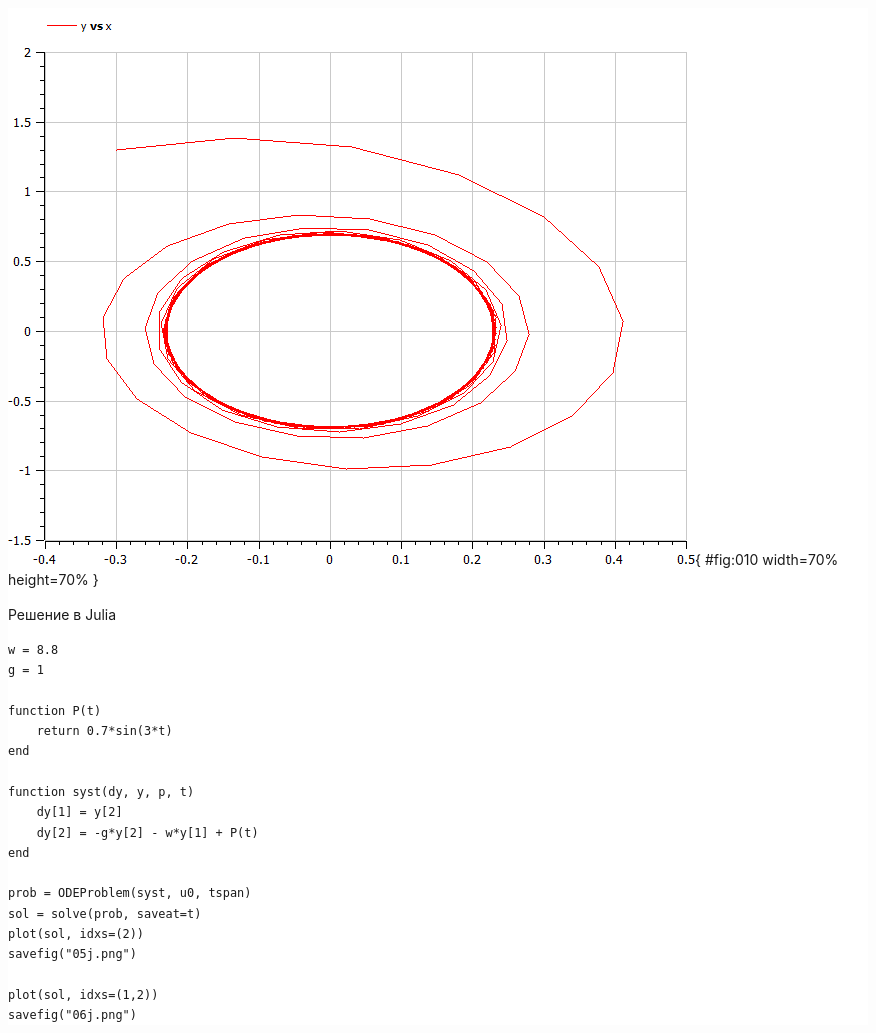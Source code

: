 ![Фазовый портрет для случая 3](image/06.png){ #fig:010 width=70% height=70% }

Решение в Julia

```
w = 8.8
g = 1

function P(t)
    return 0.7*sin(3*t)
end

function syst(dy, y, p, t)
    dy[1] = y[2]
    dy[2] = -g*y[2] - w*y[1] + P(t)
end

prob = ODEProblem(syst, u0, tspan)
sol = solve(prob, saveat=t)
plot(sol, idxs=(2))
savefig("05j.png")

plot(sol, idxs=(1,2))
savefig("06j.png")
```
